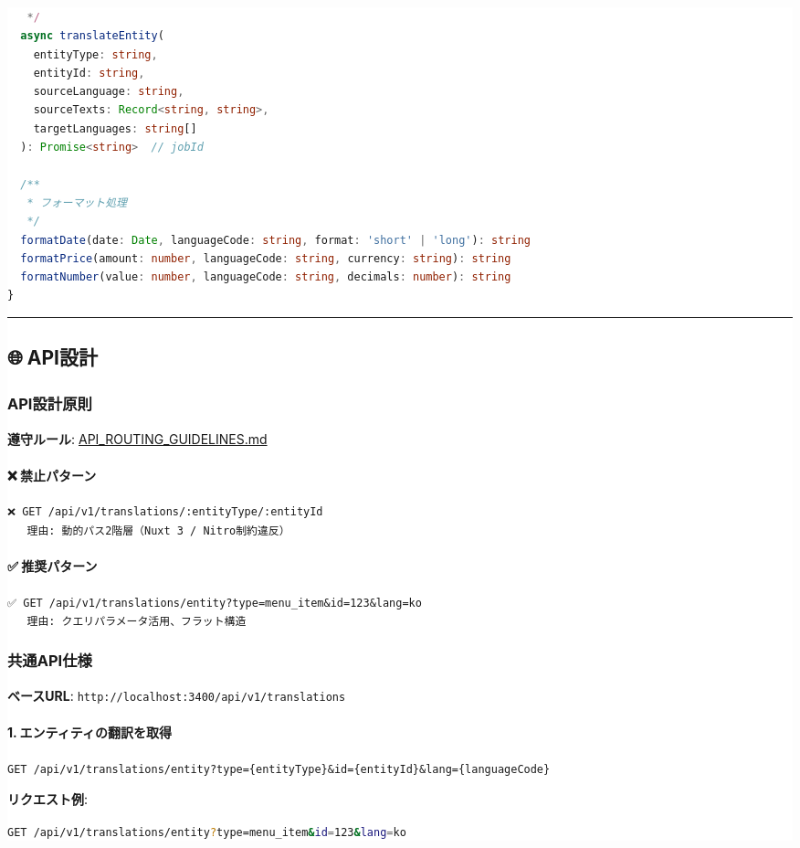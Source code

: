 ```typescript
   */
  async translateEntity(
    entityType: string,
    entityId: string,
    sourceLanguage: string,
    sourceTexts: Record<string, string>,
    targetLanguages: string[]
  ): Promise<string>  // jobId
  
  /**
   * フォーマット処理
   */
  formatDate(date: Date, languageCode: string, format: 'short' | 'long'): string
  formatPrice(amount: number, languageCode: string, currency: string): string
  formatNumber(value: number, languageCode: string, decimals: number): string
}
```

---

## 🌐 API設計

### API設計原則

**遵守ルール**: [API_ROUTING_GUIDELINES.md](/Users/kaneko/hotel-kanri/docs/01_systems/saas/API_ROUTING_GUIDELINES.md)

#### ❌ 禁止パターン
```
❌ GET /api/v1/translations/:entityType/:entityId
   理由: 動的パス2階層（Nuxt 3 / Nitro制約違反）
```

#### ✅ 推奨パターン
```
✅ GET /api/v1/translations/entity?type=menu_item&id=123&lang=ko
   理由: クエリパラメータ活用、フラット構造
```

### 共通API仕様

**ベースURL**: `http://localhost:3400/api/v1/translations`

#### 1. エンティティの翻訳を取得

```
GET /api/v1/translations/entity?type={entityType}&id={entityId}&lang={languageCode}
```

**リクエスト例**:
```bash
GET /api/v1/translations/entity?type=menu_item&id=123&lang=ko
```
